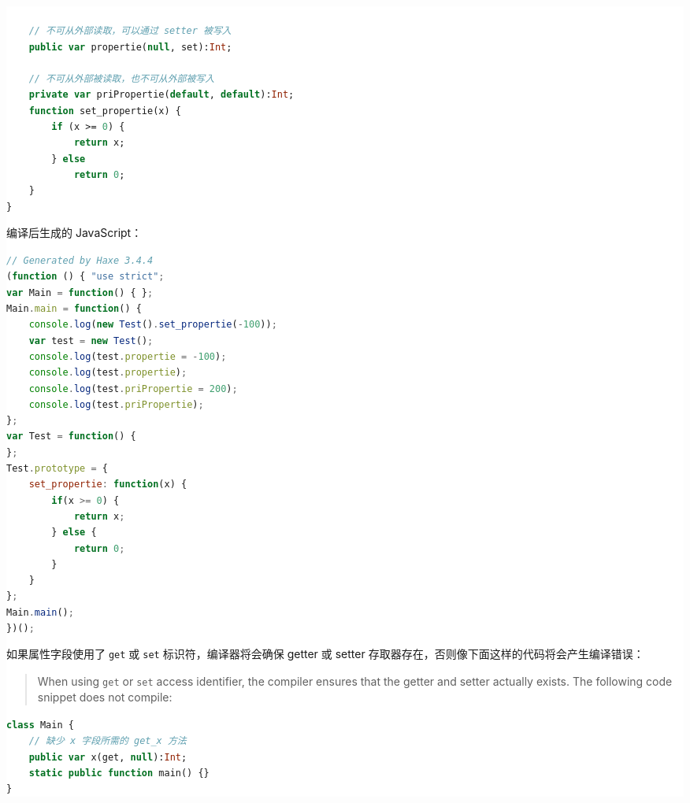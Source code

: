 ```haxe
    
    // 不可从外部读取，可以通过 setter 被写入
	public var propertie(null, set):Int;
    
    // 不可从外部被读取，也不可从外部被写入
	private var priPropertie(default, default):Int;
	function set_propertie(x) {
		if (x >= 0) {
			return x;
		} else
			return 0;
	}
}
```

编译后生成的 JavaScript：

```javascript
// Generated by Haxe 3.4.4
(function () { "use strict";
var Main = function() { };
Main.main = function() {
	console.log(new Test().set_propertie(-100));
	var test = new Test();
	console.log(test.propertie = -100);
	console.log(test.propertie);
	console.log(test.priPropertie = 200);
	console.log(test.priPropertie);
};
var Test = function() {
};
Test.prototype = {
	set_propertie: function(x) {
		if(x >= 0) {
			return x;
		} else {
			return 0;
		}
	}
};
Main.main();
})();

```



如果属性字段使用了 `get` 或 `set` 标识符，编译器将会确保 getter 或 setter 存取器存在，否则像下面这样的代码将会产生编译错误：

> When using `get` or `set` access identifier, the compiler ensures that the getter and setter actually exists. The following code snippet does not compile:

```haxe
class Main { 
    // 缺少 x 字段所需的 get_x 方法 
    public var x(get, null):Int;
    static public function main() {}
} 
```
